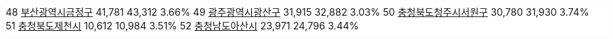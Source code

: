   <tr class="item">
    <td>48</td>
    <td><a href="/apt/부산광역시금정구">부산광역시금정구</a></td>
    <td>41,781</td>
    <td>43,312</td>
    <td>3.66%</td>
  </tr>

  <tr class="item">
    <td>49</td>
    <td><a href="/apt/광주광역시광산구">광주광역시광산구</a></td>
    <td>31,915</td>
    <td>32,882</td>
    <td>3.03%</td>
  </tr>

  <tr class="item">
    <td>50</td>
    <td><a href="/apt/충청북도청주시서원구">충청북도청주시서원구</a></td>
    <td>30,780</td>
    <td>31,930</td>
    <td>3.74%</td>
  </tr>

  <tr>
    <td colspan="5">
      <script async src="https://pagead2.googlesyndication.com/pagead/js/adsbygoogle.js?client=ca-pub-3485438051770037"
          crossorigin="anonymous"></script>
      <ins class="adsbygoogle"
          style="display:block; text-align:center;"
          data-ad-layout="in-article"
          data-ad-format="fluid"
          data-ad-client="ca-pub-3485438051770037"
          data-ad-slot="2046582130"></ins>
      <script>
          (adsbygoogle = window.adsbygoogle || []).push({});
      </script>
    </td>
  </tr>            
            
  <tr class="item">
    <td>51</td>
    <td><a href="/apt/충청북도제천시">충청북도제천시</a></td>
    <td>10,612</td>
    <td>10,984</td>
    <td>3.51%</td>
  </tr>

  <tr class="item">
    <td>52</td>
    <td><a href="/apt/충청남도아산시">충청남도아산시</a></td>
    <td>23,971</td>
    <td>24,796</td>
    <td>3.44%</td>
  </tr>
